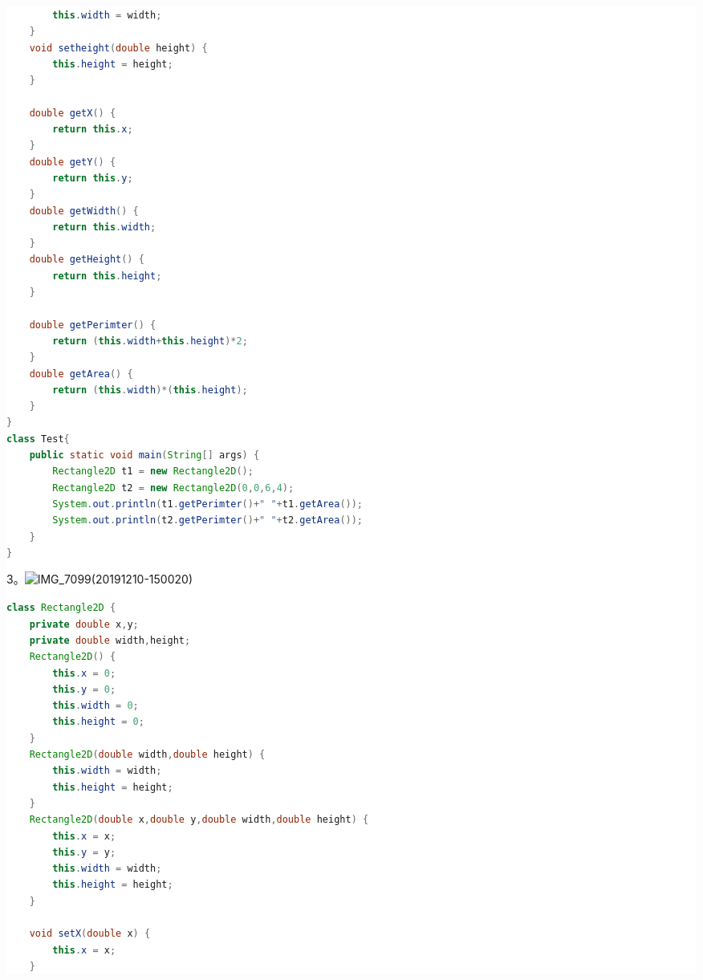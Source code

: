```java
        this.width = width;
    }
    void setheight(double height) {
        this.height = height;
    }

    double getX() {
        return this.x;
    }
    double getY() {
        return this.y;
    }
    double getWidth() {
        return this.width;
    }
    double getHeight() {
        return this.height;
    }

    double getPerimter() {
        return (this.width+this.height)*2;
    }
    double getArea() {
        return (this.width)*(this.height);
    }
}
class Test{
    public static void main(String[] args) {
        Rectangle2D t1 = new Rectangle2D();
        Rectangle2D t2 = new Rectangle2D(0,0,6,4);
        System.out.println(t1.getPerimter()+" "+t1.getArea());
        System.out.println(t2.getPerimter()+" "+t2.getArea());
    }
}
```





3。![IMG_7099(20191210-150020)](../../googledownload/MobileFile/IMG_7099(20191210-150020).JPG)

```java
class Rectangle2D {
    private double x,y;
    private double width,height;
    Rectangle2D() {
        this.x = 0;
        this.y = 0;
        this.width = 0;
        this.height = 0;
    }
    Rectangle2D(double width,double height) {
        this.width = width;
        this.height = height;
    }
    Rectangle2D(double x,double y,double width,double height) {
        this.x = x;
        this.y = y;
        this.width = width;
        this.height = height;
    }

    void setX(double x) {
        this.x = x;
    }
```